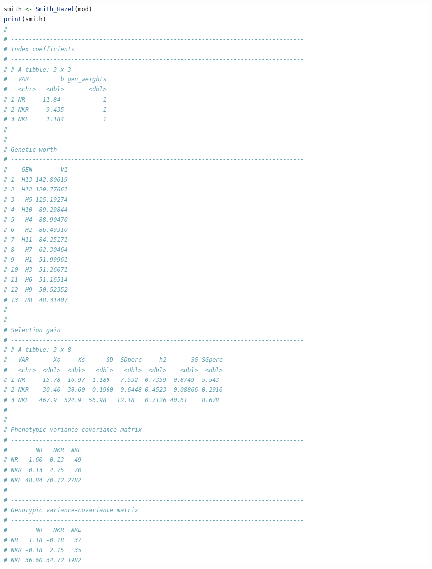 ```r
smith <- Smith_Hazel(mod)
print(smith)
# 
# -----------------------------------------------------------------------------------
# Index coefficients
# -----------------------------------------------------------------------------------
# # A tibble: 3 x 3
#   VAR         b gen_weights
#   <chr>   <dbl>       <dbl>
# 1 NR    -11.84            1
# 2 NKR    -9.435           1
# 3 NKE     1.184           1
# 
# -----------------------------------------------------------------------------------
# Genetic worth
# -----------------------------------------------------------------------------------
#    GEN        V1
# 1  H13 142.80619
# 2  H12 120.77661
# 3   H5 115.19274
# 4  H10  89.29844
# 5   H4  88.90470
# 6   H2  86.49310
# 7  H11  84.25171
# 8   H7  62.30464
# 9   H1  51.99961
# 10  H3  51.26071
# 11  H6  51.16514
# 12  H9  50.52352
# 13  H8  48.31407
# 
# -----------------------------------------------------------------------------------
# Selection gain
# -----------------------------------------------------------------------------------
# # A tibble: 3 x 8
#   VAR       Xo     Xs      SD  SDperc     h2       SG SGperc
#   <chr>  <dbl>  <dbl>   <dbl>   <dbl>  <dbl>    <dbl>  <dbl>
# 1 NR     15.78  16.97  1.189   7.532  0.7359  0.8749  5.543 
# 2 NKR    30.40  30.60  0.1960  0.6448 0.4523  0.08866 0.2916
# 3 NKE   467.9  524.9  56.98   12.18   0.7126 40.61    8.678 
# 
# -----------------------------------------------------------------------------------
# Phenotypic variance-covariance matrix
# -----------------------------------------------------------------------------------
#        NR   NKR  NKE
# NR   1.60  0.13   49
# NKR  0.13  4.75   70
# NKE 48.84 70.12 2782
# 
# -----------------------------------------------------------------------------------
# Genotypic variance-covariance matrix
# -----------------------------------------------------------------------------------
#        NR   NKR  NKE
# NR   1.18 -0.18   37
# NKR -0.18  2.15   35
# NKE 36.60 34.72 1982
```
